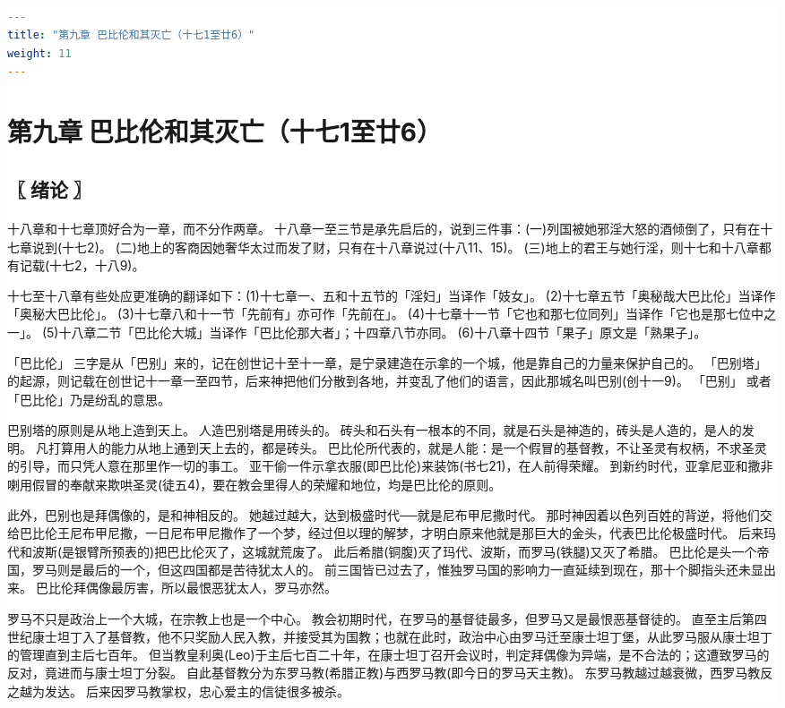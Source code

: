 ```yaml
---
title: "第九章 巴比伦和其灭亡（十七1至廿6）"
weight: 11
---
```


# 第九章 巴比伦和其灭亡（十七1至廿6）


## 〖 绪论 〗

十八章和十七章顶好合为一章，而不分作两章。
十八章一至三节是承先启后的，说到三件事：(一)列国被她邪淫大怒的酒倾倒了，只有在十七章说到(十七2)。
(二)地上的客商因她奢华太过而发了财，只有在十八章说过(十八11、15)。
(三)地上的君王与她行淫，则十七和十八章都有记载(十七2，十八9)。

十七至十八章有些处应更准确的翻译如下：(1)十七章一、五和十五节的「淫妇」当译作「妓女」。
(2)十七章五节「奥秘哉大巴比伦」当译作「奥秘大巴比伦」。
(3)十七章八和十一节「先前有」亦可作「先前在」。
(4)十七章十一节「它也和那七位同列」当译作「它也是那七位中之一」。
(5)十八章二节「巴比伦大城」当译作「巴比伦那大者」；十四章八节亦同。
(6)十八章十四节「果子」原文是「熟果子」。

「巴比伦」
三字是从「巴别」来的，记在创世记十至十一章，是宁录建造在示拿的一个城，他是靠自己的力量来保护自己的。
「巴别塔」
的起源，则记载在创世记十一章一至四节，后来神把他们分散到各地，并变乱了他们的语言，因此那城名叫巴别(创十一9)。
「巴别」
或者「巴比伦」乃是纷乱的意思。

巴别塔的原则是从地上造到天上。
人造巴别塔是用砖头的。
砖头和石头有一根本的不同，就是石头是神造的，砖头是人造的，是人的发明。
凡打算用人的能力从地上通到天上去的，都是砖头。
巴比伦所代表的，就是人能：是一个假冒的基督教，不让圣灵有权柄，不求圣灵的引导，而只凭人意在那里作一切的事工。
亚干偷一件示拿衣服(即巴比伦)来装饰(书七21)，在人前得荣耀。
到新约时代，亚拿尼亚和撒非喇用假冒的奉献来欺哄圣灵(徒五4)，要在教会里得人的荣耀和地位，均是巴比伦的原则。

此外，巴别也是拜偶像的，是和神相反的。
她越过越大，达到极盛时代──就是尼布甲尼撒时代。
那时神因着以色列百姓的背逆，将他们交给巴比伦王尼布甲尼撒，一日尼布甲尼撒作了一个梦，经过但以理的解梦，才明白原来他就是那巨大的金头，代表巴比伦极盛时代。
后来玛代和波斯(是银臂所预表的)把巴比伦灭了，这城就荒废了。
此后希腊(铜腹)灭了玛代、波斯，而罗马(铁腿)又灭了希腊。
巴比伦是头一个帝国，罗马则是最后的一个，但这四国都是苦待犹太人的。
前三国皆已过去了，惟独罗马国的影响力一直延续到现在，那十个脚指头还未显出来。
巴比伦拜偶像最厉害，所以最恨恶犹太人，罗马亦然。

罗马不只是政治上一个大城，在宗教上也是一个中心。
教会初期时代，在罗马的基督徒最多，但罗马又是最恨恶基督徒的。
直至主后第四世纪康士坦丁入了基督教，他不只奖励人民入教，并接受其为国教；也就在此时，政治中心由罗马迁至康士坦丁堡，从此罗马服从康士坦丁的管理直到主后七百年。
但当教皇利奥(Leo)于主后七百二十年，在康士坦丁召开会议时，判定拜偶像为异端，是不合法的；这遭致罗马的反对，竟进而与康士坦丁分裂。
自此基督教分为东罗马教(希腊正教)与西罗马教(即今日的罗马天主教)。
东罗马教越过越衰微，西罗马教反之越为发达。
后来因罗马教掌权，忠心爱主的信徒很多被杀。

